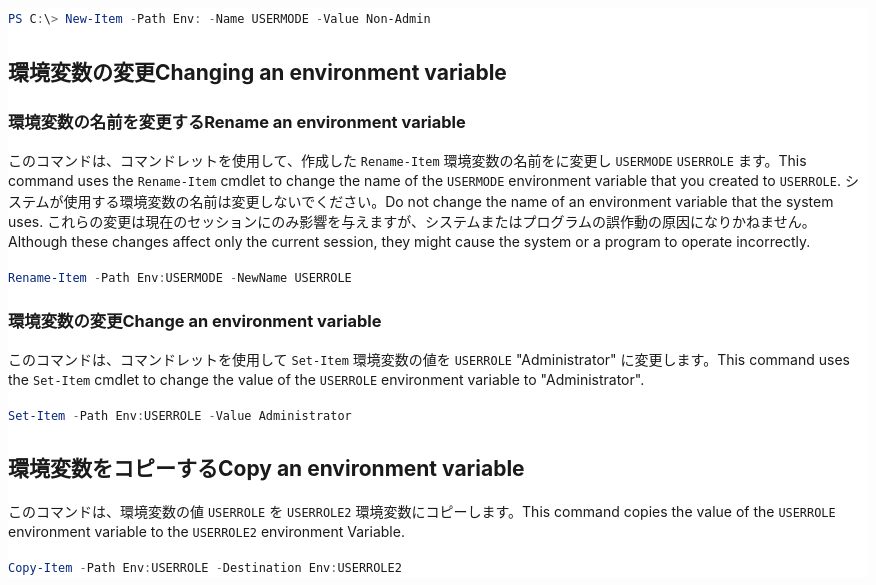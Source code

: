 ```powershell
PS C:\> New-Item -Path Env: -Name USERMODE -Value Non-Admin
```

## <a name="changing-an-environment-variable"></a><span data-ttu-id="971b1-156">環境変数の変更</span><span class="sxs-lookup"><span data-stu-id="971b1-156">Changing an environment variable</span></span>

### <a name="rename-an-environment-variable"></a><span data-ttu-id="971b1-157">環境変数の名前を変更する</span><span class="sxs-lookup"><span data-stu-id="971b1-157">Rename an environment variable</span></span>

<span data-ttu-id="971b1-158">このコマンドは、コマンドレットを使用して、作成した `Rename-Item` 環境変数の名前をに変更し `USERMODE` `USERROLE` ます。</span><span class="sxs-lookup"><span data-stu-id="971b1-158">This command uses the `Rename-Item` cmdlet to change the name of the `USERMODE` environment variable that you created to `USERROLE`.</span></span> <span data-ttu-id="971b1-159">システムが使用する環境変数の名前は変更しないでください。</span><span class="sxs-lookup"><span data-stu-id="971b1-159">Do not change the name of an environment variable that the system uses.</span></span> <span data-ttu-id="971b1-160">これらの変更は現在のセッションにのみ影響を与えますが、システムまたはプログラムの誤作動の原因になりかねません。</span><span class="sxs-lookup"><span data-stu-id="971b1-160">Although these changes affect only the current session, they might cause the system or a program to operate incorrectly.</span></span>

```powershell
Rename-Item -Path Env:USERMODE -NewName USERROLE
```

### <a name="change-an-environment-variable"></a><span data-ttu-id="971b1-161">環境変数の変更</span><span class="sxs-lookup"><span data-stu-id="971b1-161">Change an environment variable</span></span>

<span data-ttu-id="971b1-162">このコマンドは、コマンドレットを使用して `Set-Item` 環境変数の値を `USERROLE` "Administrator" に変更します。</span><span class="sxs-lookup"><span data-stu-id="971b1-162">This command uses the `Set-Item` cmdlet to change the value of the `USERROLE` environment variable to "Administrator".</span></span>

```powershell
Set-Item -Path Env:USERROLE -Value Administrator
```

## <a name="copy-an-environment-variable"></a><span data-ttu-id="971b1-163">環境変数をコピーする</span><span class="sxs-lookup"><span data-stu-id="971b1-163">Copy an environment variable</span></span>

<span data-ttu-id="971b1-164">このコマンドは、環境変数の値 `USERROLE` を `USERROLE2` 環境変数にコピーします。</span><span class="sxs-lookup"><span data-stu-id="971b1-164">This command copies the value of the `USERROLE` environment variable to the `USERROLE2` environment Variable.</span></span>

```powershell
Copy-Item -Path Env:USERROLE -Destination Env:USERROLE2
```
